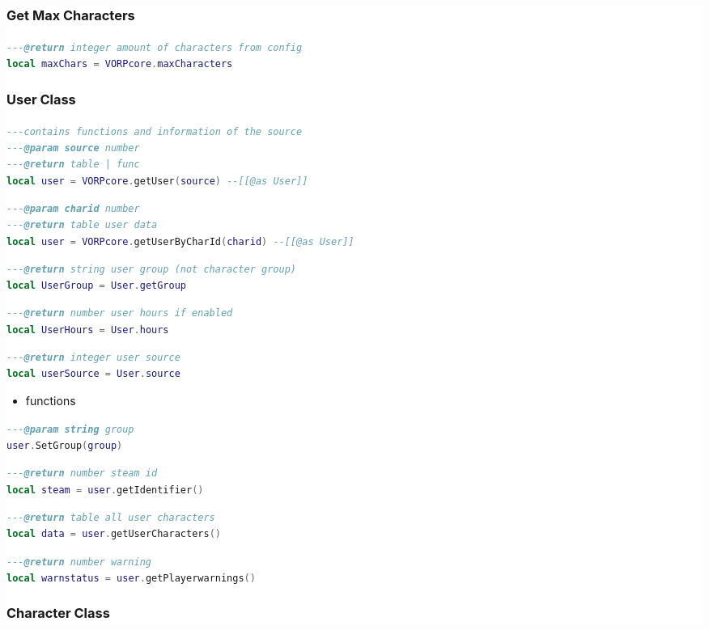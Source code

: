 ### Get Max Characters
<Badge type="tip" text="Server Side Only" />

```lua
---@return integer amount of characters from config
local maxChars = VORPcore.maxCharacters 
```
### User Class
<Badge type="tip" text="Server Side Only" />


```lua
---contains functions and information of the source
---@param source number
---@return table | func 
local user = VORPcore.getUser(source) --[[@as User]]
```

```lua
---@param charid number
---@return table user data 
local user = VORPcore.getUserByCharId(charid) --[[@as User]]
```

```lua
---@return string user group (not character group)
local UserGroup = User.getGroup 
```
```lua
---@return number user hours if enabled
local UserHours = User.hours
```
```lua
---@return integer user source
local userSource = User.source
```
- functions 

```lua
---@param string group
user.SetGroup(group)
```
```lua
---@return number steam id
local steam = user.getIdentifier()
```
```lua
---@return table all user characters
local data = user.getUserCharacters()
```
```lua
---@return number warning
local warnstatus = user.getPlayerwarnings() 
```


### Character Class
<Badge type="tip" text="Server Side Only" />
